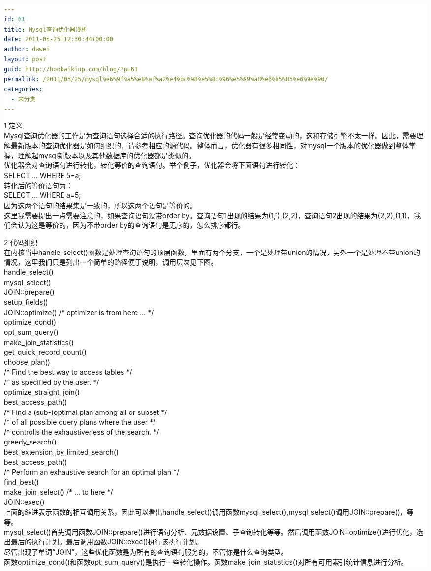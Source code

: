 ```yaml
---
id: 61
title: Mysql查询优化器浅析
date: 2011-05-25T12:30:44+00:00
author: dawei
layout: post
guid: http://bookwikiup.com/blog/?p=61
permalink: /2011/05/25/mysql%e6%9f%a5%e8%af%a2%e4%bc%98%e5%8c%96%e5%99%a8%e6%b5%85%e6%9e%90/
categories:
  - 未分类
---
```

1 定义   
Mysql查询优化器的工作是为查询语句选择合适的执行路径。查询优化器的代码一般是经常变动的，这和存储引擎不太一样。因此，需要理解最新版本的查询优化器是如何组织的，请参考相应的源代码。整体而言，优化器有很多相同性，对mysql一个版本的优化器做到整体掌握，理解起mysql新版本以及其他数据库的优化器都是类似的。   
优化器会对查询语句进行转化，转化等价的查询语句。举个例子，优化器会将下面语句进行转化：  
SELECT … WHERE 5=a;  
转化后的等价语句为：  
SELECT … WHERE a=5;  
因为这两个语句的结果集是一致的，所以这两个语句是等价的。  
这里我需要提出一点需要注意的，如果查询语句没带order by。查询语句1出现的结果为(1,1),(2,2)，查询语句2出现的结果为(2,2),(1,1)，我们会认为这是等价的，因为不带order by的查询语句是无序的，怎么排序都行。

2 代码组织   
在内核当中handle_select()函数是处理查询语句的顶层函数，里面有两个分支，一个是处理带union的情况，另外一个是处理不带union的情况，这里我们只是列出一个简单的路径便于说明，调用层次见下图。  
handle_select()   
mysql_select()   
JOIN::prepare()   
setup_fields()   
JOIN::optimize() /\* optimizer is from here &#8230; \*/   
optimize_cond()   
opt\_sum\_query()   
make\_join\_statistics()   
get\_quick\_record_count()   
choose_plan()   
/\* Find the best way to access tables \*/   
/\* as specified by the user. \*/   
optimize\_straight\_join()   
best\_access\_path()   
/\* Find a (sub-)optimal plan among all or subset \*/   
/\* of all possible query plans where the user \*/   
/\* controlls the exhaustiveness of the search. \*/   
greedy_search()   
best\_extension\_by\_limited\_search()   
best\_access\_path()   
/\* Perform an exhaustive search for an optimal plan \*/   
find_best()   
make\_join\_select() /\* &#8230; to here \*/   
JOIN::exec()   
上面的缩进表示函数的相互调用关系，因此可以看出handle\_select()调用函数mysql\_select(),mysql_select()调用JOIN::prepare()，等等。   
mysql_select()首先调用函数JOIN::prepare()进行语句分析、元数据设置、子查询转化等等。然后调用函数JOIN::optimize()进行优化，选出最后的执行计划。最后调用函数JOIN::exec()执行该执行计划。   
尽管出现了单词“JOIN”，这些优化函数是为所有的查询语句服务的，不管你是什么查询类型。   
函数optimize\_cond()和函数opt\_sum\_query()是执行一些转化操作。函数make\_join_statistics()对所有可用索引统计信息进行分析。
